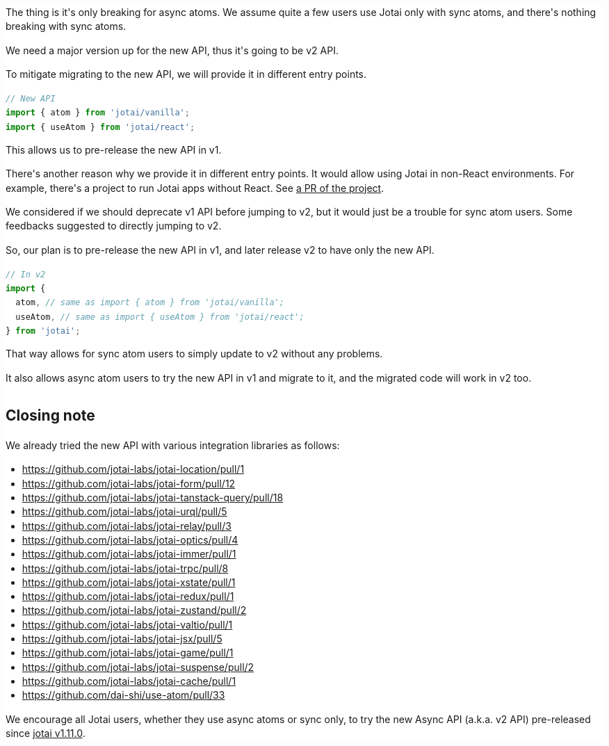 The thing is it's only breaking for async atoms.
We assume quite a few users use Jotai only with sync atoms,
and there's nothing breaking with sync atoms.

We need a major version up for the new API,
thus it's going to be v2 API.

To mitigate migrating to the new API,
we will provide it in different entry points.

```js
// New API
import { atom } from 'jotai/vanilla';
import { useAtom } from 'jotai/react';
```

This allows us to pre-release the new API in v1.

There's another reason why we provide it in different entry points.
It would allow using Jotai in non-React environments.
For example, there's a project to run Jotai apps without React.
See [a PR of the project](https://github.com/jotai-labs/jotai-jsx/pull/5).

We considered if we should deprecate v1 API before jumping to v2,
but it would just be a trouble for sync atom users.
Some feedbacks suggested to directly jumping to v2.

So, our plan is to pre-release the new API in v1,
and later release v2 to have only the new API.

```js
// In v2
import {
  atom, // same as import { atom } from 'jotai/vanilla';
  useAtom, // same as import { useAtom } from 'jotai/react';
} from 'jotai';
```

That way allows for sync atom users to simply update to v2
without any problems.

It also allows async atom users to try the new API in v1 and migrate to it,
and the migrated code will work in v2 too.

## Closing note

We already tried the new API with various integration libraries as follows:

- https://github.com/jotai-labs/jotai-location/pull/1
- https://github.com/jotai-labs/jotai-form/pull/12
- https://github.com/jotai-labs/jotai-tanstack-query/pull/18
- https://github.com/jotai-labs/jotai-urql/pull/5
- https://github.com/jotai-labs/jotai-relay/pull/3
- https://github.com/jotai-labs/jotai-optics/pull/4
- https://github.com/jotai-labs/jotai-immer/pull/1
- https://github.com/jotai-labs/jotai-trpc/pull/8
- https://github.com/jotai-labs/jotai-xstate/pull/1
- https://github.com/jotai-labs/jotai-redux/pull/1
- https://github.com/jotai-labs/jotai-zustand/pull/2
- https://github.com/jotai-labs/jotai-valtio/pull/1
- https://github.com/jotai-labs/jotai-jsx/pull/5
- https://github.com/jotai-labs/jotai-game/pull/1
- https://github.com/jotai-labs/jotai-suspense/pull/2
- https://github.com/jotai-labs/jotai-cache/pull/1
- https://github.com/dai-shi/use-atom/pull/33

We encourage all Jotai users, whether they use async atoms or sync only,
to try the new Async API (a.k.a. v2 API) pre-released since
[jotai v1.11.0](https://github.com/pmndrs/jotai/releases/tag/v1.11.0).

